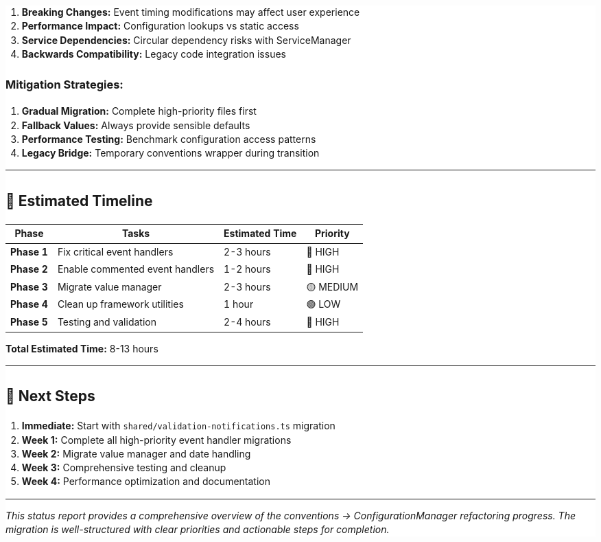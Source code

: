 1. **Breaking Changes:** Event timing modifications may affect user experience
2. **Performance Impact:** Configuration lookups vs static access
3. **Service Dependencies:** Circular dependency risks with ServiceManager
4. **Backwards Compatibility:** Legacy code integration issues

### **Mitigation Strategies:**

1. **Gradual Migration:** Complete high-priority files first
2. **Fallback Values:** Always provide sensible defaults
3. **Performance Testing:** Benchmark configuration access patterns
4. **Legacy Bridge:** Temporary conventions wrapper during transition

---

## 📅 Estimated Timeline

| Phase       | Tasks                           | Estimated Time | Priority  |
| ----------- | ------------------------------- | -------------- | --------- |
| **Phase 1** | Fix critical event handlers     | 2-3 hours      | 🔴 HIGH   |
| **Phase 2** | Enable commented event handlers | 1-2 hours      | 🔴 HIGH   |
| **Phase 3** | Migrate value manager           | 2-3 hours      | 🟡 MEDIUM |
| **Phase 4** | Clean up framework utilities    | 1 hour         | 🟢 LOW    |
| **Phase 5** | Testing and validation          | 2-4 hours      | 🔴 HIGH   |

**Total Estimated Time:** 8-13 hours

---

## 🎯 Next Steps

1. **Immediate:** Start with `shared/validation-notifications.ts` migration
2. **Week 1:** Complete all high-priority event handler migrations
3. **Week 2:** Migrate value manager and date handling
4. **Week 3:** Comprehensive testing and cleanup
5. **Week 4:** Performance optimization and documentation

---

_This status report provides a comprehensive overview of the conventions → ConfigurationManager refactoring progress. The migration is well-structured with clear priorities and actionable steps for completion._
